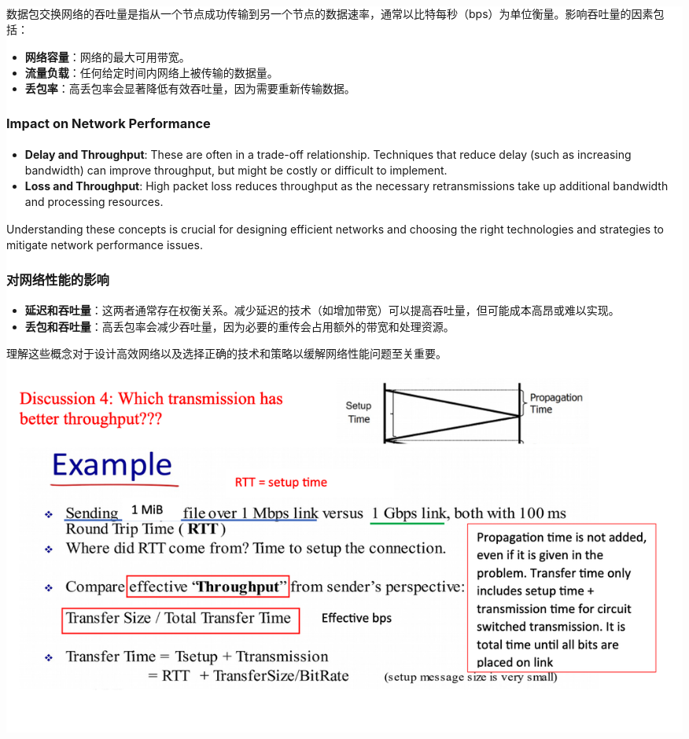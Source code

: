 数据包交换网络的吞吐量是指从一个节点成功传输到另一个节点的数据速率，通常以比特每秒（bps）为单位衡量。影响吞吐量的因素包括：

- **网络容量**：网络的最大可用带宽。
- **流量负载**：任何给定时间内网络上被传输的数据量。
- **丢包率**：高丢包率会显著降低有效吞吐量，因为需要重新传输数据。

### Impact on Network Performance

- **Delay and Throughput**: These are often in a trade-off relationship. Techniques that reduce delay (such as increasing bandwidth) can improve throughput, but might be costly or difficult to implement.
- **Loss and Throughput**: High packet loss reduces throughput as the necessary retransmissions take up additional bandwidth and processing resources.

Understanding these concepts is crucial for designing efficient networks and choosing the right technologies and strategies to mitigate network performance issues.

### 对网络性能的影响

- **延迟和吞吐量**：这两者通常存在权衡关系。减少延迟的技术（如增加带宽）可以提高吞吐量，但可能成本高昂或难以实现。
- **丢包和吞吐量**：高丢包率会减少吞吐量，因为必要的重传会占用额外的带宽和处理资源。

理解这些概念对于设计高效网络以及选择正确的技术和策略以缓解网络性能问题至关重要。
![alt text](assets/image-23.png)
